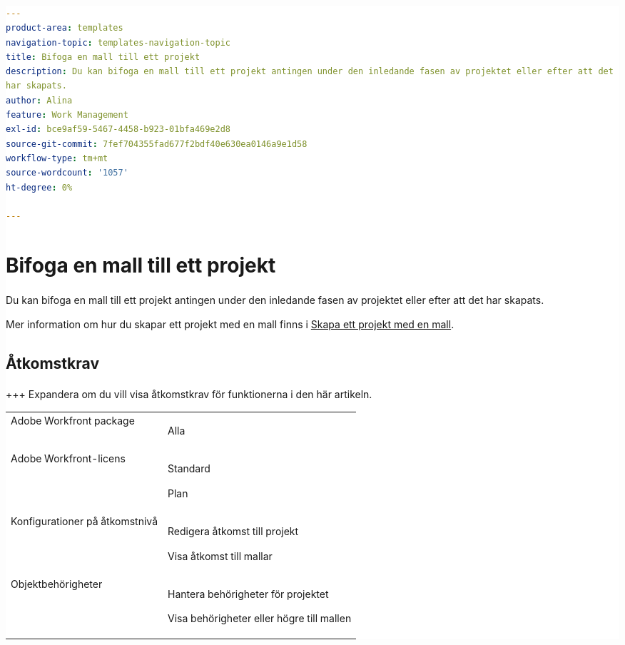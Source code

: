 ```yaml
---
product-area: templates
navigation-topic: templates-navigation-topic
title: Bifoga en mall till ett projekt
description: Du kan bifoga en mall till ett projekt antingen under den inledande fasen av projektet eller efter att det har skapats.
author: Alina
feature: Work Management
exl-id: bce9af59-5467-4458-b923-01bfa469e2d8
source-git-commit: 7fef704355fad677f2bdf40e630ea0146a9e1d58
workflow-type: tm+mt
source-wordcount: '1057'
ht-degree: 0%

---
```


# Bifoga en mall till ett projekt



Du kan bifoga en mall till ett projekt antingen under den inledande fasen av projektet eller efter att det har skapats.

Mer information om hur du skapar ett projekt med en mall finns i [Skapa ett projekt med en mall](../../../manage-work/projects/create-projects/create-project-from-template.md).

## Åtkomstkrav

+++ Expandera om du vill visa åtkomstkrav för funktionerna i den här artikeln.

<table style="table-layout:auto"> 
 <col> 
 <col> 
 <tbody> 
  <tr> 
   <td role="rowheader">Adobe Workfront package</td> 
   <td> <p>Alla</p> </td> 
  </tr> 
  <tr> 
   <td role="rowheader">Adobe Workfront-licens</td> 
   <td> <p>Standard</p>
    <p>Plan</p>
    </p> </td> 
  </tr> 
  <tr> 
   <td role="rowheader">Konfigurationer på åtkomstnivå</td> 
   <td> <p>Redigera åtkomst till projekt </p> <p>Visa åtkomst till mallar</p></td> 
  </tr> 
  <tr> 
   <td role="rowheader">Objektbehörigheter</td> 
   <td> <p>Hantera behörigheter för projektet</p> <p>Visa behörigheter eller högre till mallen</p> </td> 
  </tr> 
 </tbody> 
</table>
